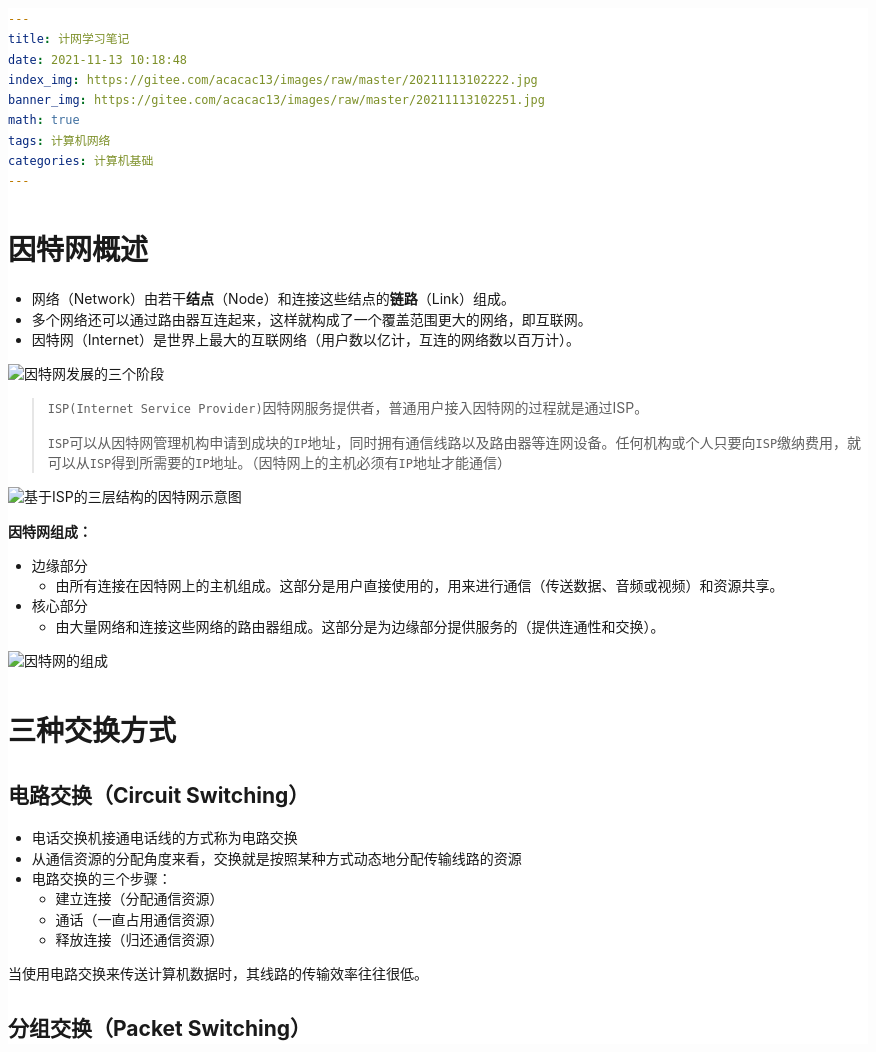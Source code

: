 ```yaml
---
title: 计网学习笔记
date: 2021-11-13 10:18:48
index_img: https://gitee.com/acacac13/images/raw/master/20211113102222.jpg
banner_img: https://gitee.com/acacac13/images/raw/master/20211113102251.jpg
math: true
tags: 计算机网络
categories: 计算机基础
---
```


# 因特网概述

- 网络（Network）由若干**结点**（Node）和连接这些结点的**链路**（Link）组成。
- 多个网络还可以通过路由器互连起来，这样就构成了一个覆盖范围更大的网络，即互联网。
- 因特网（Internet）是世界上最大的互联网络（用户数以亿计，互连的网络数以百万计）。

![因特网发展的三个阶段](https://gitee.com/acacac13/images/raw/master/20211101192730.png)

> `ISP(Internet Service Provider)`因特网服务提供者，普通用户接入因特网的过程就是通过ISP。
>
> `ISP`可以从因特网管理机构申请到成块的`IP`地址，同时拥有通信线路以及路由器等连网设备。任何机构或个人只要向`ISP`缴纳费用，就可以从`ISP`得到所需要的`IP`地址。（因特网上的主机必须有`IP`地址才能通信）

![基于ISP的三层结构的因特网示意图](https://gitee.com/acacac13/images/raw/master/20211101193403.png)

**因特网组成：**

- 边缘部分
  - 由所有连接在因特网上的主机组成。这部分是用户直接使用的，用来进行通信（传送数据、音频或视频）和资源共享。
- 核心部分
  - 由大量网络和连接这些网络的路由器组成。这部分是为边缘部分提供服务的（提供连通性和交换）。

![因特网的组成](https://gitee.com/acacac13/images/raw/master/20211101194132.png)

# 三种交换方式

## 电路交换（Circuit Switching）

- 电话交换机接通电话线的方式称为电路交换
- 从通信资源的分配角度来看，交换就是按照某种方式动态地分配传输线路的资源
- 电路交换的三个步骤：
  - 建立连接（分配通信资源）
  - 通话（一直占用通信资源）
  - 释放连接（归还通信资源）

当使用电路交换来传送计算机数据时，其线路的传输效率往往很低。

## 分组交换（Packet Switching）
